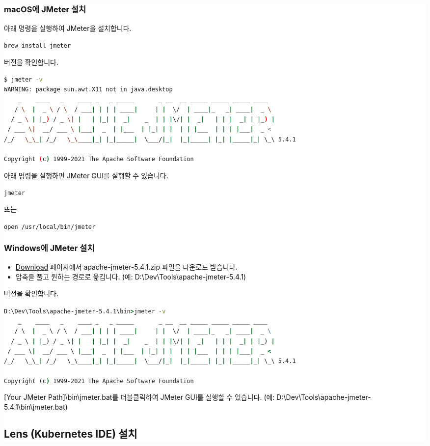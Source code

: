 ### macOS에 JMeter 설치

아래 명령을 실행하여 JMeter을 설치합니다.

```bash
brew install jmeter
```

버전을 확인합니다.

```bash
$ jmeter -v
WARNING: package sun.awt.X11 not in java.desktop
    _    ____   _    ____ _   _ _____       _ __  __ _____ _____ _____ ____
   / \  |  _ \ / \  / ___| | | | ____|     | |  \/  | ____|_   _| ____|  _ \
  / _ \ | |_) / _ \| |   | |_| |  _|    _  | | |\/| |  _|   | | |  _| | |_) |
 / ___ \|  __/ ___ \ |___|  _  | |___  | |_| | |  | | |___  | | | |___|  _ <
/_/   \_\_| /_/   \_\____|_| |_|_____|  \___/|_|  |_|_____| |_| |_____|_| \_\ 5.4.1

Copyright (c) 1999-2021 The Apache Software Foundation
```

아래 명령을 실행하면 JMeter GUI를 실행할 수 있습니다.

```bash
jmeter
```

또는

```bash
open /usr/local/bin/jmeter
```

### Windows에 JMeter 설치

* [Download](https://jmeter.apache.org/download_jmeter.cgi) 페이지에서 apache-jmeter-5.4.1.zip 파일을 다운로드 받습니다.
* 압축을 풀고 원하는 경로로 옮깁니다. (예: D:\Dev\Tools\apache-jmeter-5.4.1)

버전을 확인합니다.

```cmd
D:\Dev\Tools\apache-jmeter-5.4.1\bin>jmeter -v
    _    ____   _    ____ _   _ _____       _ __  __ _____ _____ _____ ____
   / \  |  _ \ / \  / ___| | | | ____|     | |  \/  | ____|_   _| ____|  _ \
  / _ \ | |_) / _ \| |   | |_| |  _|    _  | | |\/| |  _|   | | |  _| | |_) |
 / ___ \|  __/ ___ \ |___|  _  | |___  | |_| | |  | | |___  | | | |___|  _ <
/_/   \_\_| /_/   \_\____|_| |_|_____|  \___/|_|  |_|_____| |_| |_____|_| \_\ 5.4.1

Copyright (c) 1999-2021 The Apache Software Foundation
```

[Your JMeter Path]\bin\jmeter.bat를 더블클릭하여 JMeter GUI를 실행할 수 있습니다. (예: D:\Dev\Tools\apache-jmeter-5.4.1\bin\jmeter.bat)

## Lens (Kubernetes IDE) 설치
